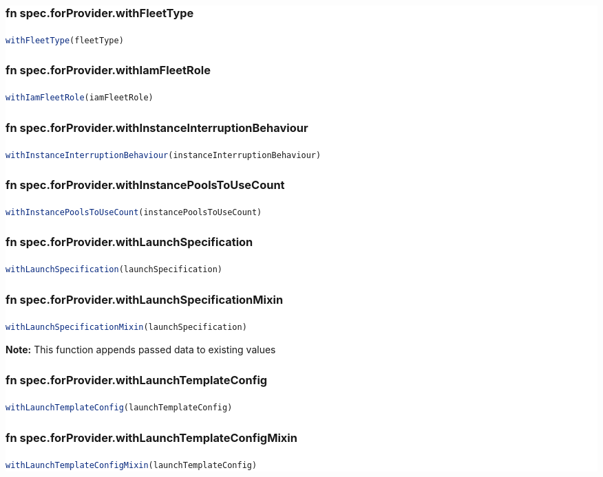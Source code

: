 

### fn spec.forProvider.withFleetType

```ts
withFleetType(fleetType)
```



### fn spec.forProvider.withIamFleetRole

```ts
withIamFleetRole(iamFleetRole)
```



### fn spec.forProvider.withInstanceInterruptionBehaviour

```ts
withInstanceInterruptionBehaviour(instanceInterruptionBehaviour)
```



### fn spec.forProvider.withInstancePoolsToUseCount

```ts
withInstancePoolsToUseCount(instancePoolsToUseCount)
```



### fn spec.forProvider.withLaunchSpecification

```ts
withLaunchSpecification(launchSpecification)
```



### fn spec.forProvider.withLaunchSpecificationMixin

```ts
withLaunchSpecificationMixin(launchSpecification)
```



**Note:** This function appends passed data to existing values

### fn spec.forProvider.withLaunchTemplateConfig

```ts
withLaunchTemplateConfig(launchTemplateConfig)
```



### fn spec.forProvider.withLaunchTemplateConfigMixin

```ts
withLaunchTemplateConfigMixin(launchTemplateConfig)
```
